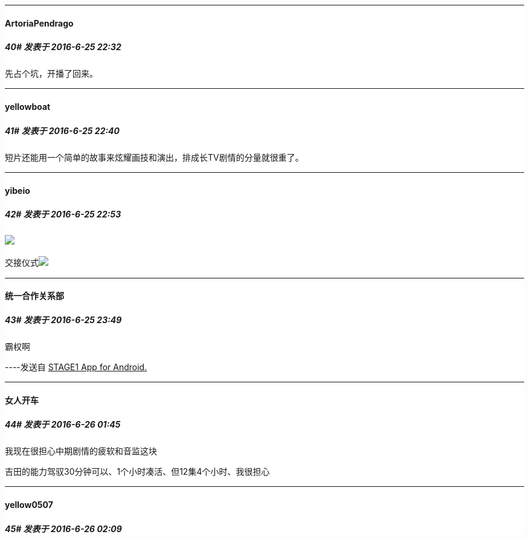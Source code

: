 
-----

####  ArtoriaPendrago  
##### 40#       发表于 2016-6-25 22:32


先占个坑，开播了回来。


-----

####  yellowboat  
##### 41#       发表于 2016-6-25 22:40


短片还能用一个简单的故事来炫耀画技和演出，排成长TV剧情的分量就很重了。


-----

####  yibeio  
##### 42#       发表于 2016-6-25 22:53


<img src="http://i1.piimg.com/567571/32a6a1d4788a9896.png" referrerpolicy="no-referrer">


交接仪式<img src="https://static.saraba1st.com/image/smiley/face/91.gif" referrerpolicy="no-referrer">


-----

####  统一合作关系部  
##### 43#       发表于 2016-6-25 23:49


霸权啊


----发送自 [STAGE1 App for Android.](http://stage1.5j4m.com/?1.19)


-----

####  女人开车  
##### 44#       发表于 2016-6-26 01:45


我现在很担心中期剧情的疲软和音监这块


吉田的能力驾驭30分钟可以、1个小时凑活、但12集4个小时、我很担心


-----

####  yellow0507  
##### 45#       发表于 2016-6-26 02:09
